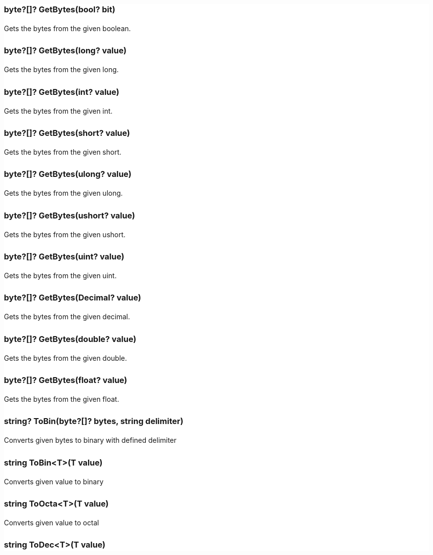 ### byte?[]? GetBytes(bool? bit)

Gets the bytes from the given boolean.

### byte?[]? GetBytes(long? value)

Gets the bytes from the given long.

### byte?[]? GetBytes(int? value)

Gets the bytes from the given int.

### byte?[]? GetBytes(short? value)

Gets the bytes from the given short.

### byte?[]? GetBytes(ulong? value)

Gets the bytes from the given ulong.

### byte?[]? GetBytes(ushort? value)

Gets the bytes from the given ushort.

### byte?[]? GetBytes(uint? value)

Gets the bytes from the given uint.

### byte?[]? GetBytes(Decimal? value)

Gets the bytes from the given decimal.

### byte?[]? GetBytes(double? value)

Gets the bytes from the given double.

### byte?[]? GetBytes(float? value)

Gets the bytes from the given float.

### string? ToBin(byte?[]? bytes, string delimiter)

Converts given bytes to binary with defined delimiter

### string ToBin\<T\>(T value)

Converts given value to binary

### string ToOcta\<T\>(T value)

Converts given value to octal

### string ToDec\<T\>(T value)
